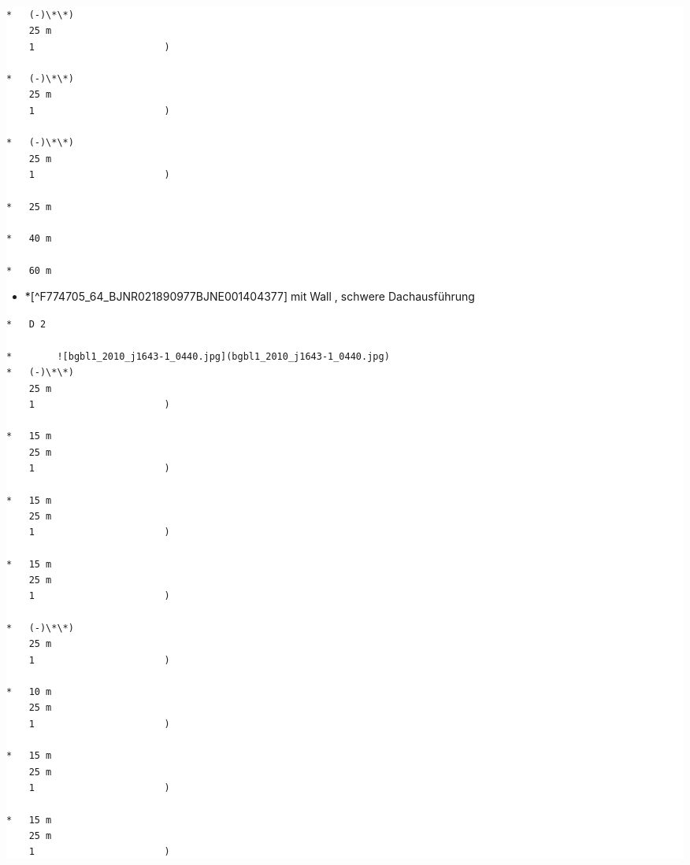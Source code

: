     *   (-)\*\*)
        25 m
        1                       )

    *   (-)\*\*)
        25 m
        1                       )

    *   (-)\*\*)
        25 m
        1                       )

    *   25 m

    *   40 m

    *   60 m


*    *[^F774705_64_BJNR021890977BJNE001404377]
   mit Wall
        ,
        schwere Dachausführung

    *   D 2

    *        ![bgbl1_2010_j1643-1_0440.jpg](bgbl1_2010_j1643-1_0440.jpg)
    *   (-)\*\*)
        25 m
        1                       )

    *   15 m
        25 m
        1                       )

    *   15 m
        25 m
        1                       )

    *   15 m
        25 m
        1                       )

    *   (-)\*\*)
        25 m
        1                       )

    *   10 m
        25 m
        1                       )

    *   15 m
        25 m
        1                       )

    *   15 m
        25 m
        1                       )
